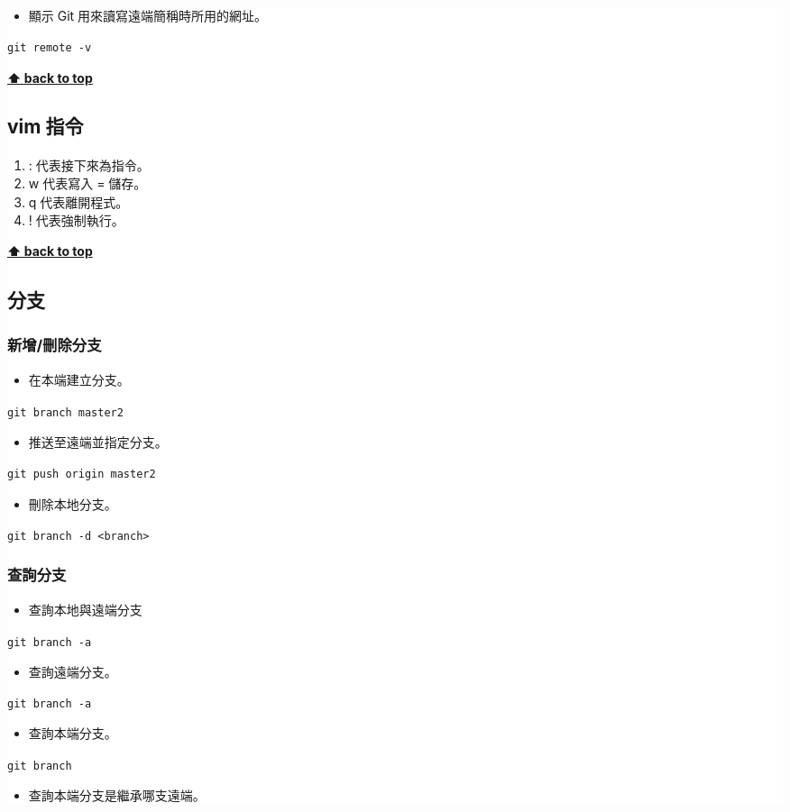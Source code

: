 - 顯示 Git 用來讀寫遠端簡稱時所用的網址。

```git
git remote -v
```

**[⬆ back to top](#目錄)**

## vim 指令

1. : 代表接下來為指令。
1. w 代表寫入 = 儲存。
1. q 代表離開程式。
1. ! 代表強制執行。

**[⬆ back to top](#目錄)**

## 分支

### 新增/刪除分支

- 在本端建立分支。

```git
git branch master2
```

- 推送至遠端並指定分支。

```git
git push origin master2
```

- 刪除本地分支。

```git
git branch -d <branch>
```

### 查詢分支

- 查詢本地與遠端分支

```git
git branch -a
```

- 查詢遠端分支。

```git
git branch -a
```

- 查詢本端分支。

```git
git branch
```

- 查詢本端分支是繼承哪支遠端。
